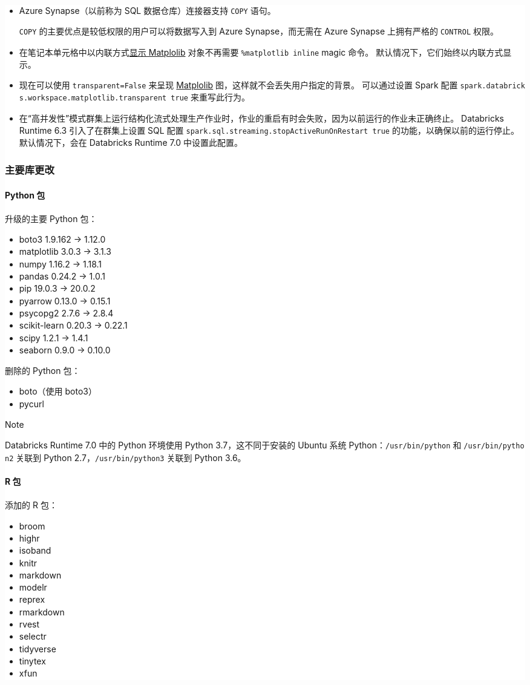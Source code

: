 * Azure Synapse（以前称为 SQL 数据仓库）连接器支持 `COPY` 语句。

  `COPY` 的主要优点是较低权限的用户可以将数据写入到 Azure Synapse，而无需在 Azure Synapse 上拥有严格的 `CONTROL` 权限。

* 在笔记本单元格中以内联方式[显示 Matplolib](../../notebooks/visualizations/matplotlib.md) 对象不再需要 `%matplotlib inline` magic 命令。 默认情况下，它们始终以内联方式显示。
* 现在可以使用 `transparent=False` 来呈现 [Matplolib](../../notebooks/visualizations/matplotlib.md) 图，这样就不会丢失用户指定的背景。 可以通过设置 Spark 配置 `spark.databricks.workspace.matplotlib.transparent true` 来重写此行为。
* 在“高并发性”模式群集上运行结构化流式处理生产作业时，作业的重启有时会失败，因为以前运行的作业未正确终止。 Databricks Runtime 6.3 引入了在群集上设置 SQL 配置 `spark.sql.streaming.stopActiveRunOnRestart true` 的功能，以确保以前的运行停止。 默认情况下，会在 Databricks Runtime 7.0 中设置此配置。

### <a name="major-library-changes"></a>主要库更改

#### <a name="python-packages"></a>Python 包

升级的主要 Python 包：

* boto3 1.9.162 -> 1.12.0
* matplotlib 3.0.3 -> 3.1.3
* numpy 1.16.2 -> 1.18.1
* pandas 0.24.2 -> 1.0.1
* pip 19.0.3 -> 20.0.2
* pyarrow 0.13.0 -> 0.15.1
* psycopg2 2.7.6 -> 2.8.4
* scikit-learn 0.20.3 -> 0.22.1
* scipy 1.2.1 -> 1.4.1
* seaborn 0.9.0 -> 0.10.0

删除的 Python 包：

* boto（使用 boto3）
* pycurl

> [!NOTE]
>
> Databricks Runtime 7.0 中的 Python 环境使用 Python 3.7，这不同于安装的 Ubuntu 系统 Python：`/usr/bin/python` 和 `/usr/bin/python2` 关联到 Python 2.7，`/usr/bin/python3` 关联到 Python 3.6。

#### <a name="r-packages"></a>R 包

添加的 R 包：

* broom
* highr
* isoband
* knitr
* markdown
* modelr
* reprex
* rmarkdown
* rvest
* selectr
* tidyverse
* tinytex
* xfun
